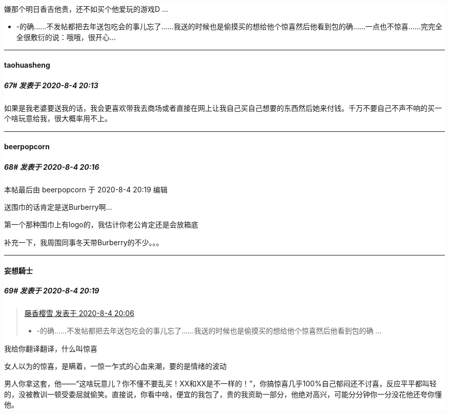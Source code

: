 
嫌那个明日香吉他贵，还不如买个他爱玩的游戏D ...</blockquote>
- -的确……不发帖都把去年送包吃会的事儿忘了……我送的时候也是偷摸买的想给他个惊喜然后他看到包的确……一点也不惊喜……完完全全很敷衍的说：哦哦，很开心…







-----

####  taohuasheng  
##### 67#       发表于 2020-8-4 20:13




如果是我老婆要送我的话，我会更喜欢带我去商场或者直接在网上让我自己买自己想要的东西然后她来付钱。千万不要自己不声不响的买一个啥玩意给我，很大概率用不上。







-----

####  beerpopcorn  
##### 68#       发表于 2020-8-4 20:16



 本帖最后由 beerpopcorn 于 2020-8-4 20:19 编辑 

送围巾的话肯定是送Burberry啊...

第一个那种围巾上有logo的，我估计你老公肯定还是会放箱底

补充一下，我周围同事冬天带Burberry的不少。。。







-----

####  妄想騎士  
##### 69#       发表于 2020-8-4 20:19



<blockquote><a href="httphttps://bbs.saraba1st.com/2b/forum.php?mod=redirect&amp;goto=findpost&amp;pid=48317891&amp;ptid=1953083" target="_blank">藤香樱雪 发表于 2020-8-4 20:06</a>

- -的确……不发帖都把去年送包吃会的事儿忘了……我送的时候也是偷摸买的想给他个惊喜然后他看到包的确 ...</blockquote>
我给你翻译翻译，什么叫惊喜


女人以为的惊喜，是瞒着，一惊一乍式的心血来潮，要的是情绪的波动


男人你拿这套，他——“这啥玩意儿？你不懂不要乱买！XX和XX是不一样的！”，你搞惊喜几乎100%自己郁闷还不讨喜，反应平平都叫轻的，没被教训一顿受委屈就偷笑。直接说，你看中啥，便宜的我包了，贵的我资助一部分，他绝对高兴，可能分分钟你一分没花他还夸你懂他。


